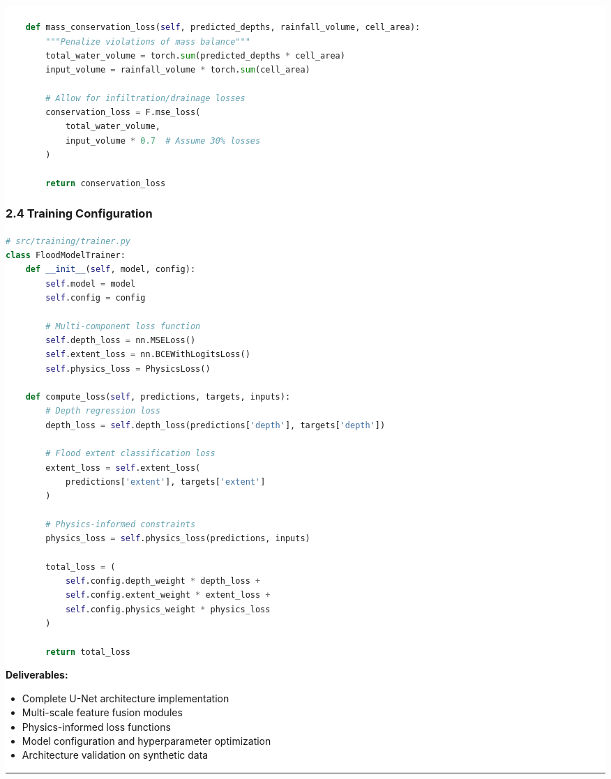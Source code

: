 ```python
    
    def mass_conservation_loss(self, predicted_depths, rainfall_volume, cell_area):
        """Penalize violations of mass balance"""
        total_water_volume = torch.sum(predicted_depths * cell_area)
        input_volume = rainfall_volume * torch.sum(cell_area)
        
        # Allow for infiltration/drainage losses
        conservation_loss = F.mse_loss(
            total_water_volume, 
            input_volume * 0.7  # Assume 30% losses
        )
        
        return conservation_loss
```

### 2.4 Training Configuration

```python
# src/training/trainer.py
class FloodModelTrainer:
    def __init__(self, model, config):
        self.model = model
        self.config = config
        
        # Multi-component loss function
        self.depth_loss = nn.MSELoss()
        self.extent_loss = nn.BCEWithLogitsLoss()
        self.physics_loss = PhysicsLoss()
        
    def compute_loss(self, predictions, targets, inputs):
        # Depth regression loss
        depth_loss = self.depth_loss(predictions['depth'], targets['depth'])
        
        # Flood extent classification loss
        extent_loss = self.extent_loss(
            predictions['extent'], targets['extent']
        )
        
        # Physics-informed constraints
        physics_loss = self.physics_loss(predictions, inputs)
        
        total_loss = (
            self.config.depth_weight * depth_loss +
            self.config.extent_weight * extent_loss +
            self.config.physics_weight * physics_loss
        )
        
        return total_loss
```

**Deliverables:**
- Complete U-Net architecture implementation
- Multi-scale feature fusion modules
- Physics-informed loss functions
- Model configuration and hyperparameter optimization
- Architecture validation on synthetic data

---
